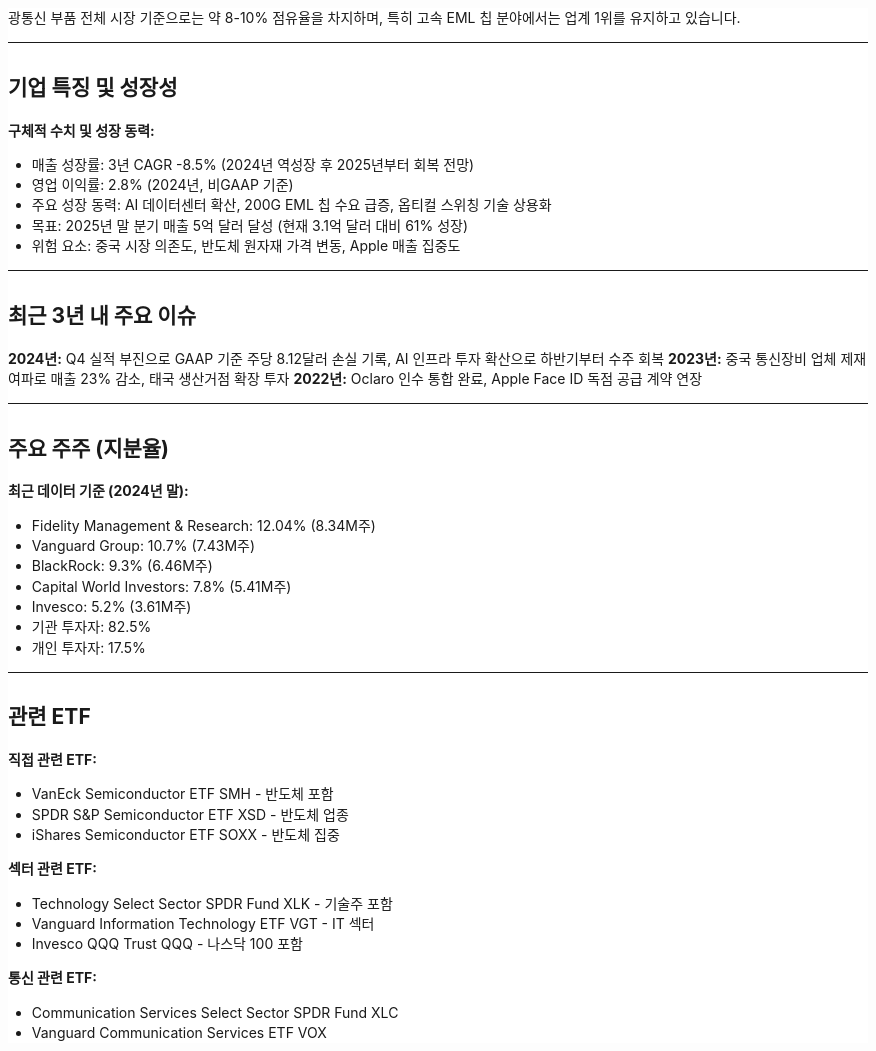 광통신 부품 전체 시장 기준으로는 약 8-10% 점유율을 차지하며, 특히 고속 EML 칩 분야에서는 업계 1위를 유지하고 있습니다.

---

## 기업 특징 및 성장성

**구체적 수치 및 성장 동력:**

- 매출 성장률: 3년 CAGR -8.5% (2024년 역성장 후 2025년부터 회복 전망)
- 영업 이익률: 2.8% (2024년, 비GAAP 기준)
- 주요 성장 동력: AI 데이터센터 확산, 200G EML 칩 수요 급증, 옵티컬 스위칭 기술 상용화
- 목표: 2025년 말 분기 매출 5억 달러 달성 (현재 3.1억 달러 대비 61% 성장)
- 위험 요소: 중국 시장 의존도, 반도체 원자재 가격 변동, Apple 매출 집중도

---

## 최근 3년 내 주요 이슈

**2024년:** Q4 실적 부진으로 GAAP 기준 주당 8.12달러 손실 기록, AI 인프라 투자 확산으로 하반기부터 수주 회복 **2023년:** 중국 통신장비 업체 제재 여파로 매출 23% 감소, 태국 생산거점 확장 투자 **2022년:** Oclaro 인수 통합 완료, Apple Face ID 독점 공급 계약 연장

---

## 주요 주주 (지분율)

**최근 데이터 기준 (2024년 말):**

- Fidelity Management & Research: 12.04% (8.34M주)
- Vanguard Group: 10.7% (7.43M주)
- BlackRock: 9.3% (6.46M주)
- Capital World Investors: 7.8% (5.41M주)
- Invesco: 5.2% (3.61M주)
- 기관 투자자: 82.5%
- 개인 투자자: 17.5%

---

## 관련 ETF

**직접 관련 ETF:**

- VanEck Semiconductor ETF SMH - 반도체 포함
- SPDR S&P Semiconductor ETF XSD - 반도체 업종
- iShares Semiconductor ETF SOXX - 반도체 집중

**섹터 관련 ETF:**

- Technology Select Sector SPDR Fund XLK - 기술주 포함
- Vanguard Information Technology ETF VGT - IT 섹터
- Invesco QQQ Trust QQQ - 나스닥 100 포함

**통신 관련 ETF:**

- Communication Services Select Sector SPDR Fund XLC
- Vanguard Communication Services ETF VOX

